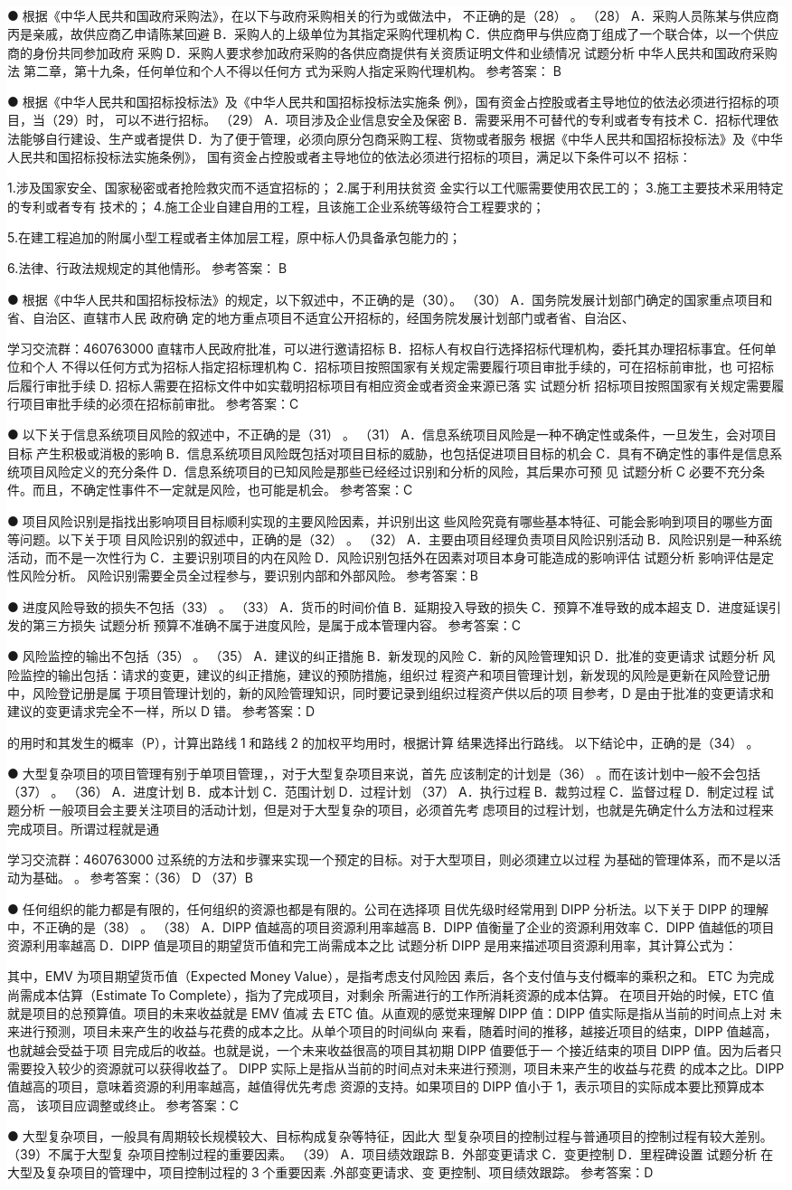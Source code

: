 ● 根据《中华人民共和国政府采购法》，在以下与政府采购相关的行为或做法中， 不正确的是（28） 。 （28） A．采购人员陈某与供应商丙是亲戚，故供应商乙申请陈某回避 B．采购人的上级单位为其指定采购代理机构 C．供应商甲与供应商丁组成了一个联合体，以一个供应商的身份共同参加政府 采购 D．采购人要求参加政府采购的各供应商提供有关资质证明文件和业绩情况 试题分析 中华人民共和国政府采购法 第二章，第十九条，任何单位和个人不得以任何方 式为采购人指定采购代理机构。 参考答案： B

● 根据《中华人民共和国招标投标法》及《中华人民共和国招标投标法实施条 例》，国有资金占控股或者主导地位的依法必须进行招标的项目，当（29）时， 可以不进行招标。 （29） A．项目涉及企业信息安全及保密 B．需要采用不可替代的专利或者专有技术 C．招标代理依法能够自行建设、生产或者提供 D．为了便于管理，必须向原分包商采购工程、货物或者服务 根据《中华人民共和国招标投标法》及《中华人民共和国招标投标法实施条例》， 国有资金占控股或者主导地位的依法必须进行招标的项目，满足以下条件可以不 招标：

1.涉及国家安全、国家秘密或者抢险救灾而不适宜招标的； 2.属于利用扶贫资 金实行以工代赈需要使用农民工的； 3.施工主要技术采用特定的专利或者专有 技术的； 4.施工企业自建自用的工程，且该施工企业系统等级符合工程要求的；

5.在建工程追加的附属小型工程或者主体加层工程，原中标人仍具备承包能力的；

6.法律、行政法规规定的其他情形。 参考答案： B

● 根据《中华人民共和国招标投标法》的规定，以下叙述中，不正确的是（30）。 （30） A．国务院发展计划部门确定的国家重点项目和省、自治区、直辖市人民 政府确 定的地方重点项目不适宜公开招标的，经国务院发展计划部门或者省、自治区、

学习交流群：460763000 直辖市人民政府批准，可以进行邀请招标 B．招标人有权自行选择招标代理机构，委托其办理招标事宜。任何单位和个人 不得以任何方式为招标人指定招标理机构 C．招标项目按照国家有关规定需要履行项目审批手续的，可在招标前审批，也 可招标后履行审批手续 D. 招标人需要在招标文件中如实载明招标项目有相应资金或者资金来源已落 实 试题分析 招标项目按照国家有关规定需要履行项目审批手续的必须在招标前审批。 参考答案：C

● 以下关于信息系统项目风险的叙述中，不正确的是（31） 。 （31） A．信息系统项目风险是一种不确定性或条件，一旦发生，会对项目目标 产生积极或消极的影响 B．信息系统项目风险既包括对项目目标的威胁，也包括促进项目目标的机会 C．具有不确定性的事件是信息系统项目风险定义的充分条件 D．信息系统项目的已知风险是那些已经经过识别和分析的风险，其后果亦可预 见 试题分析 C 必要不充分条件。而且，不确定性事件不一定就是风险，也可能是机会。 参考答案：C

● 项目风险识别是指找出影响项目目标顺利实现的主要风险因素，并识别出这 些风险究竟有哪些基本特征、可能会影响到项目的哪些方面等问题。以下关于项 目风险识别的叙述中，正确的是（32） 。 （32） A．主要由项目经理负责项目风险识别活动 B．风险识别是一种系统活动，而不是一次性行为 C．主要识别项目的内在风险 D．风险识别包括外在因素对项目本身可能造成的影响评估 试题分析 影响评估是定性风险分析。 风险识别需要全员全过程参与，要识别内部和外部风险。 参考答案：B

● 进度风险导致的损失不包括（33） 。 （33） A．货币的时间价值 B．延期投入导致的损失 C．预算不准导致的成本超支 D．进度延误引发的第三方损失 试题分析 预算不准确不属于进度风险，是属于成本管理内容。 参考答案：C

● 风险监控的输出不包括（35） 。 （35） A．建议的纠正措施 B．新发现的风险 C．新的风险管理知识 D．批准的变更请求 试题分析 风险监控的输出包括：请求的变更，建议的纠正措施，建议的预防措施，组织过 程资产和项目管理计划，新发现的风险是更新在风险登记册中，风险登记册是属 于项目管理计划的，新的风险管理知识，同时要记录到组织过程资产供以后的项 目参考，D 是由于批准的变更请求和建议的变更请求完全不一样，所以 D 错。 参考答案：D

的用时和其发生的概率（P），计算出路线 1 和路线 2 的加权平均用时，根据计算 结果选择出行路线。 以下结论中，正确的是（34） 。

● 大型复杂项目的项目管理有别于单项目管理，，对于大型复杂项目来说，首先 应该制定的计划是（36） 。而在该计划中一般不会包括（37） 。 （36） A．进度计划 B．成本计划 C．范围计划 D．过程计划 （37） A．执行过程 B．裁剪过程 C．监督过程 D．制定过程 试题分析 一般项目会主要关注项目的活动计划，但是对于大型复杂的项目，必须首先考 虑项目的过程计划，也就是先确定什么方法和过程来完成项目。所谓过程就是通

学习交流群：460763000 过系统的方法和步骤来实现一个预定的目标。对于大型项目，则必须建立以过程 为基础的管理体系，而不是以活动为基础。 。 参考答案：（36） D （37）B

● 任何组织的能力都是有限的，任何组织的资源也都是有限的。公司在选择项 目优先级时经常用到 DIPP 分析法。以下关于 DIPP 的理解中，不正确的是（38） 。 （38） A．DIPP 值越高的项目资源利用率越高 B．DIPP 值衡量了企业的资源利用效率 C．DIPP 值越低的项目资源利用率越高 D．DIPP 值是项目的期望货币值和完工尚需成本之比 试题分析 DIPP 是用来描述项目资源利用率，其计算公式为：

其中，EMV 为项目期望货币值（Expected Money Value），是指考虑支付风险因 素后，各个支付值与支付概率的乘积之和。 ETC 为完成尚需成本估算（Estimate To Complete），指为了完成项目，对剩余 所需进行的工作所消耗资源的成本估算。 在项目开始的时候，ETC 值就是项目的总预算值。项目的未来收益就是 EMV 值减 去 ETC 值。从直观的感觉来理解 DIPP 值：DIPP 值实际是指从当前的时间点上对 未来进行预测，项目未来产生的收益与花费的成本之比。从单个项目的时间纵向 来看，随着时间的推移，越接近项目的结束，DIPP 值越高，也就越会受益于项 目完成后的收益。也就是说，一个未来收益很高的项目其初期 DIPP 值要低于一 个接近结束的项目 DIPP 值。因为后者只需要投入较少的资源就可以获得收益了。 DIPP 实际上是指从当前的时间点对未来进行预测，项目未来产生的收益与花费 的成本之比。DIPP 值越高的项目，意味着资源的利用率越高，越值得优先考虑 资源的支持。如果项目的 DIPP 值小于 1，表示项目的实际成本要比预算成本高， 该项目应调整或终止。 参考答案：C

● 大型复杂项目，一般具有周期较长规模较大、目标构成复杂等特征，因此大 型复杂项目的控制过程与普通项目的控制过程有较大差别。（39）不属于大型复 杂项目控制过程的重要因素。 （39） A．项目绩效跟踪 B．外部变更请求 C．变更控制 D．里程碑设置 试题分析 在大型及复杂项目的管理中，项目控制过程的 3 个重要因素 .外部变更请求、变 更控制、项目绩效跟踪。 参考答案：D
